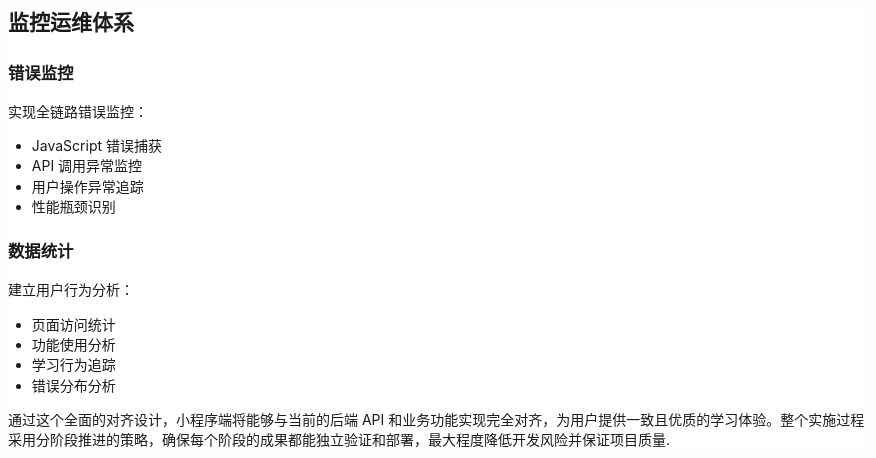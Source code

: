 ## 监控运维体系

### 错误监控

实现全链路错误监控：

- JavaScript 错误捕获
- API 调用异常监控
- 用户操作异常追踪
- 性能瓶颈识别

### 数据统计

建立用户行为分析：

- 页面访问统计
- 功能使用分析
- 学习行为追踪
- 错误分布分析

通过这个全面的对齐设计，小程序端将能够与当前的后端 API 和业务功能实现完全对齐，为用户提供一致且优质的学习体验。整个实施过程采用分阶段推进的策略，确保每个阶段的成果都能独立验证和部署，最大程度降低开发风险并保证项目质量.
